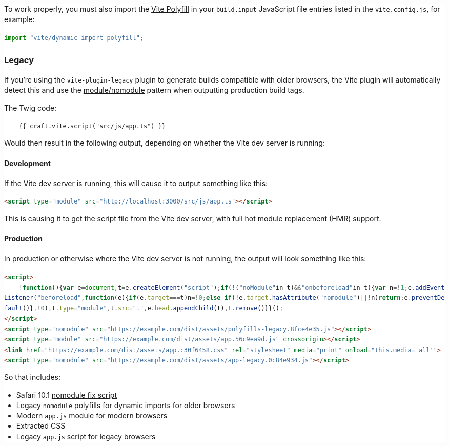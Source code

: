 To work properly, you must also import the [Vite Polyfill](https://vitejs.dev/config/#build-polyfilldynamicimport) in your `build.input` JavaScript file entries listed in the `vite.config.js`, for example:

```js
import "vite/dynamic-import-polyfill";
```

### Legacy

If you’re using the `vite-plugin-legacy` plugin to generate builds compatible with older browsers, the Vite plugin will automatically detect this and use the [module/nomodule](https://philipwalton.com/articles/deploying-es2015-code-in-production-today/) pattern when outputting production build tags.

The Twig code:

```twig
    {{ craft.vite.script("src/js/app.ts") }}
```

Would then result in the following output, depending on whether the Vite dev server is running:

#### Development

If the Vite dev server is running, this will cause it to output something like this:

```html
<script type="module" src="http://localhost:3000/src/js/app.ts"></script>
```

This is causing it to get the script file from the Vite dev server, with full hot module replacement (HMR) support.

#### Production

In production or otherwise where the Vite dev server is not running, the output will look something like this:

```html
<script>
    !function(){var e=document,t=e.createElement("script");if(!("noModule"in t)&&"onbeforeload"in t){var n=!1;e.addEventListener("beforeload",function(e){if(e.target===t)n=!0;else if(!e.target.hasAttribute("nomodule")||!n)return;e.preventDefault()},!0),t.type="module",t.src=".",e.head.appendChild(t),t.remove()}}();
</script>
<script type="nomodule" src="https://example.com/dist/assets/polyfills-legacy.8fce4e35.js"></script>
<script type="module" src="https://example.com/dist/assets/app.56c9ea9d.js" crossorigin></script>
<link href="https://example.com/dist/assets/app.c30f6458.css" rel="stylesheet" media="print" onload="this.media='all'">
<script type="nomodule" src="https://example.com/dist/assets/app-legacy.0c84e934.js"></script>
```

So that includes:
- Safari 10.1 [nomodule fix script](https://gist.github.com/samthor/64b114e4a4f539915a95b91ffd340acc)
- Legacy `nomodule` polyfills for dynamic imports for older browsers
- Modern `app.js` module for modern browsers
- Extracted CSS
- Legacy `app.js` script for legacy browsers

